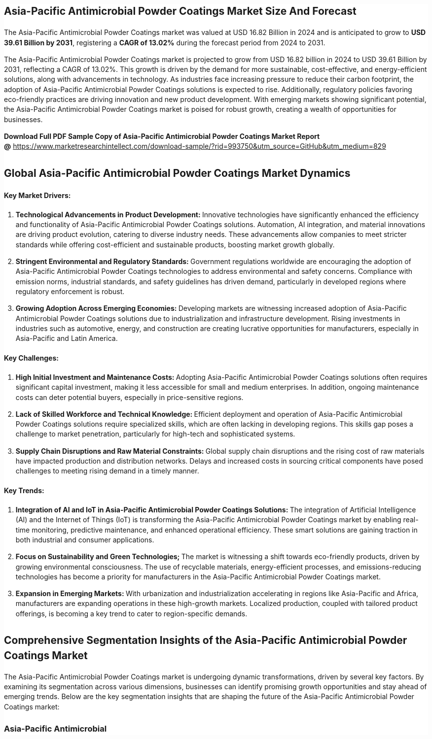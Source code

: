 <h2>Asia-Pacific Antimicrobial Powder Coatings Market Size And Forecast</h2><p>The Asia-Pacific Antimicrobial Powder Coatings market was valued at USD 16.82 Billion in 2024 and is anticipated to grow to <strong>USD 39.61 Billion by 2031</strong>, registering a <strong>CAGR of 13.02%</strong> during the forecast period from 2024 to 2031.</p><p>The Asia-Pacific Antimicrobial Powder Coatings market is projected to grow from USD 16.82 billion in 2024 to USD 39.61 Billion by 2031, reflecting a CAGR of 13.02%. This growth is driven by the demand for more sustainable, cost-effective, and energy-efficient solutions, along with advancements in technology. As industries face increasing pressure to reduce their carbon footprint, the adoption of Asia-Pacific Antimicrobial Powder Coatings solutions is expected to rise. Additionally, regulatory policies favoring eco-friendly practices are driving innovation and new product development. With emerging markets showing significant potential, the Asia-Pacific Antimicrobial Powder Coatings market is poised for robust growth, creating a wealth of opportunities for businesses.</p><p><strong>Download Full PDF Sample Copy of Asia-Pacific Antimicrobial Powder Coatings Market Report @</strong>&nbsp;<a href="https://www.marketresearchintellect.com/download-sample/?rid=993750&amp;utm_source=GitHub&amp;utm_medium=829">https://www.marketresearchintellect.com/download-sample/?rid=993750&amp;utm_source=GitHub&amp;utm_medium=829</a></p><h2>Global Asia-Pacific Antimicrobial Powder Coatings Market Dynamics</h2><h4><strong>Key Market Drivers:</strong></h4><ol><li><p><strong>Technological Advancements in Product Development:&nbsp;</strong>Innovative technologies have significantly enhanced the efficiency and functionality of Asia-Pacific Antimicrobial Powder Coatings solutions. Automation, AI integration, and material innovations are driving product evolution, catering to diverse industry needs. These advancements allow companies to meet stricter standards while offering cost-efficient and sustainable products, boosting market growth globally.</p></li><li><p><strong>Stringent Environmental and Regulatory Standards:&nbsp;</strong>Government regulations worldwide are encouraging the adoption of Asia-Pacific Antimicrobial Powder Coatings technologies to address environmental and safety concerns. Compliance with emission norms, industrial standards, and safety guidelines has driven demand, particularly in developed regions where regulatory enforcement is robust.</p></li><li><p><strong>Growing Adoption Across Emerging Economies:&nbsp;</strong>Developing markets are witnessing increased adoption of Asia-Pacific Antimicrobial Powder Coatings solutions due to industrialization and infrastructure development. Rising investments in industries such as automotive, energy, and construction are creating lucrative opportunities for manufacturers, especially in Asia-Pacific and Latin America.</p></li></ol><h4><strong>Key Challenges:</strong></h4><ol><li><p><strong>High Initial Investment and Maintenance Costs:&nbsp;</strong>Adopting Asia-Pacific Antimicrobial Powder Coatings solutions often requires significant capital investment, making it less accessible for small and medium enterprises. In addition, ongoing maintenance costs can deter potential buyers, especially in price-sensitive regions.</p></li><li><p><strong>Lack of Skilled Workforce and Technical Knowledge:&nbsp;</strong>Efficient deployment and operation of Asia-Pacific Antimicrobial Powder Coatings solutions require specialized skills, which are often lacking in developing regions. This skills gap poses a challenge to market penetration, particularly for high-tech and sophisticated systems.</p></li><li><p><strong>Supply Chain Disruptions and Raw Material Constraints:&nbsp;</strong>Global supply chain disruptions and the rising cost of raw materials have impacted production and distribution networks. Delays and increased costs in sourcing critical components have posed challenges to meeting rising demand in a timely manner.</p></li></ol><h4><strong>Key Trends:</strong></h4><ol><li><p><strong>Integration of AI and IoT in Asia-Pacific Antimicrobial Powder Coatings Solutions:&nbsp;</strong>The integration of Artificial Intelligence (AI) and the Internet of Things (IoT) is transforming the Asia-Pacific Antimicrobial Powder Coatings market by enabling real-time monitoring, predictive maintenance, and enhanced operational efficiency. These smart solutions are gaining traction in both industrial and consumer applications.</p></li><li><p><strong>Focus on Sustainability and Green Technologies;&nbsp;</strong>The market is witnessing a shift towards eco-friendly products, driven by growing environmental consciousness. The use of recyclable materials, energy-efficient processes, and emissions-reducing technologies has become a priority for manufacturers in the Asia-Pacific Antimicrobial Powder Coatings market.</p></li><li><p><strong>Expansion in Emerging Markets:&nbsp;</strong>With urbanization and industrialization accelerating in regions like Asia-Pacific and Africa, manufacturers are expanding operations in these high-growth markets. Localized production, coupled with tailored product offerings, is becoming a key trend to cater to region-specific demands.</p></li></ol><div class="article-main__content" data-test-id="publishing-text-block"><h2>Comprehensive Segmentation Insights of the Asia-Pacific Antimicrobial Powder Coatings Market</h2><p>The Asia-Pacific Antimicrobial Powder Coatings market is undergoing dynamic transformations, driven by several key factors. By examining its segmentation across various dimensions, businesses can identify promising growth opportunities and stay ahead of emerging trends. Below are the key segmentation insights that are shaping the future of the Asia-Pacific Antimicrobial Powder Coatings market:</p><h3><strong>Asia-Pacific Antimicrobial